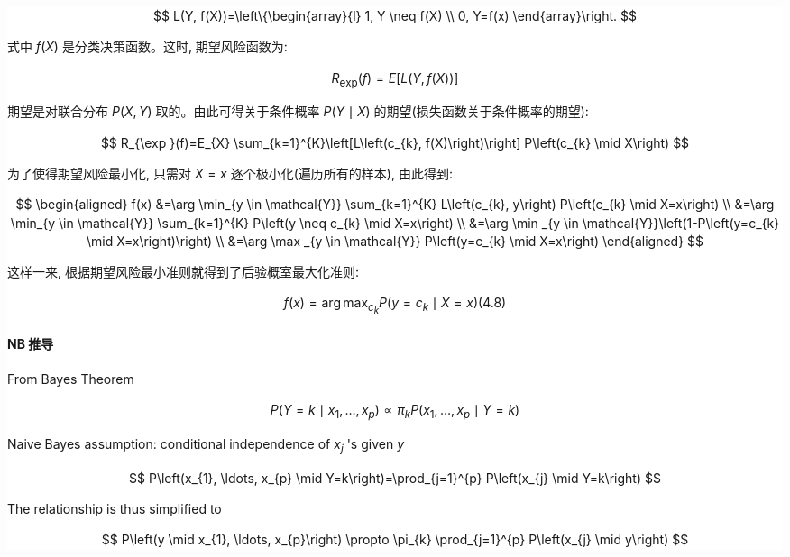 $$
L(Y, f(X))=\left\{\begin{array}{l}
1, Y \neq f(X) \\
0, Y=f(x)
\end{array}\right.
$$

式中 $f(X)$ 是分类决策函数。这时, 期望风险函数为:

$$
R_{\exp }(f)=E[L(Y, f(X))]
$$

期望是对联合分布 $P(X, Y)$ 取的。由此可得关于条件概率 $P(Y \mid X)$ 的期望(损失函数关于条件概率的期望):

$$
R_{\exp }(f)=E_{X} \sum_{k=1}^{K}\left[L\left(c_{k}, f(X)\right)\right] P\left(c_{k} \mid X\right)
$$

为了使得期望风险最小化, 只需对 $X=x$ 逐个极小化(遍历所有的样本), 由此得到:

$$
\begin{aligned}
f(x) &=\arg \min_{y \in \mathcal{Y}} \sum_{k=1}^{K} L\left(c_{k}, y\right) P\left(c_{k} \mid X=x\right) \\
&=\arg \min_{y \in \mathcal{Y}} \sum_{k=1}^{K} P\left(y \neq c_{k} \mid X=x\right) \\
&=\arg \min _{y \in \mathcal{Y}}\left(1-P\left(y=c_{k} \mid X=x\right)\right) \\
&=\arg \max _{y \in \mathcal{Y}} P\left(y=c_{k} \mid X=x\right)
\end{aligned}
$$

这样一来, 根据期望风险最小准则就得到了后验概室最大化准则:

$$
f(x)=\arg \max _{c_{k}} P\left(y=c_{k} \mid X=x\right)(4.8)
$$

#### NB 推导

From Bayes Theorem

$$
P\left(Y=k \mid x_{1}, \ldots, x_{p}\right) \propto \pi_{k} P\left(x_{1}, \ldots, x_{p} \mid Y=k\right)
$$

Naive Bayes assumption: conditional independence of $x_{j}$ 's given $y$

$$
P\left(x_{1}, \ldots, x_{p} \mid Y=k\right)=\prod_{j=1}^{p} P\left(x_{j} \mid Y=k\right)
$$

The relationship is thus simplified to

$$
P\left(y \mid x_{1}, \ldots, x_{p}\right) \propto \pi_{k} \prod_{j=1}^{p} P\left(x_{j} \mid y\right)
$$

